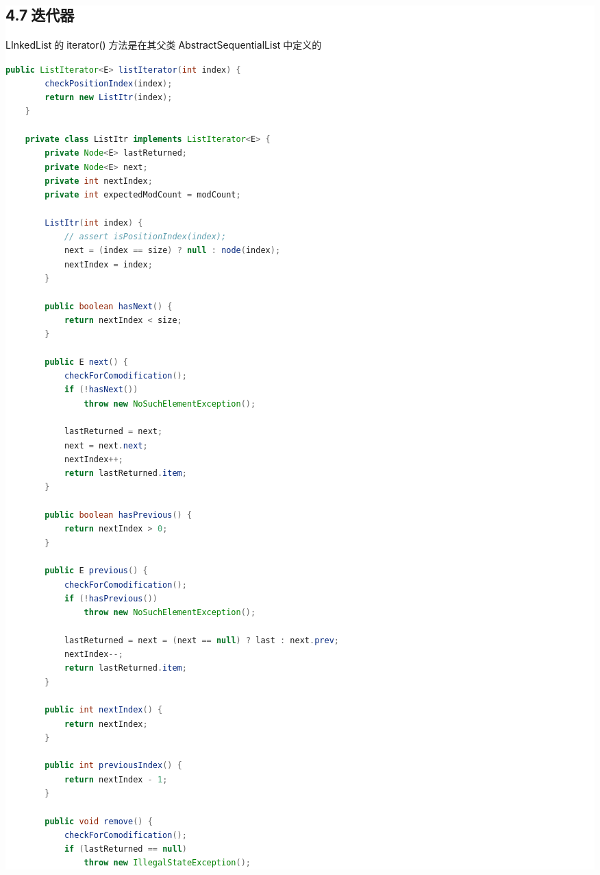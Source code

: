 ## 4.7 迭代器

LInkedList 的 iterator() 方法是在其父类 AbstractSequentialList 中定义的 

```java
public ListIterator<E> listIterator(int index) {
        checkPositionIndex(index);
        return new ListItr(index);
    }

    private class ListItr implements ListIterator<E> {
        private Node<E> lastReturned;
        private Node<E> next;
        private int nextIndex;
        private int expectedModCount = modCount;

        ListItr(int index) {
            // assert isPositionIndex(index);
            next = (index == size) ? null : node(index);
            nextIndex = index;
        }

        public boolean hasNext() {
            return nextIndex < size;
        }

        public E next() {
            checkForComodification();
            if (!hasNext())
                throw new NoSuchElementException();

            lastReturned = next;
            next = next.next;
            nextIndex++;
            return lastReturned.item;
        }

        public boolean hasPrevious() {
            return nextIndex > 0;
        }

        public E previous() {
            checkForComodification();
            if (!hasPrevious())
                throw new NoSuchElementException();

            lastReturned = next = (next == null) ? last : next.prev;
            nextIndex--;
            return lastReturned.item;
        }

        public int nextIndex() {
            return nextIndex;
        }

        public int previousIndex() {
            return nextIndex - 1;
        }

        public void remove() {
            checkForComodification();
            if (lastReturned == null)
                throw new IllegalStateException();

```